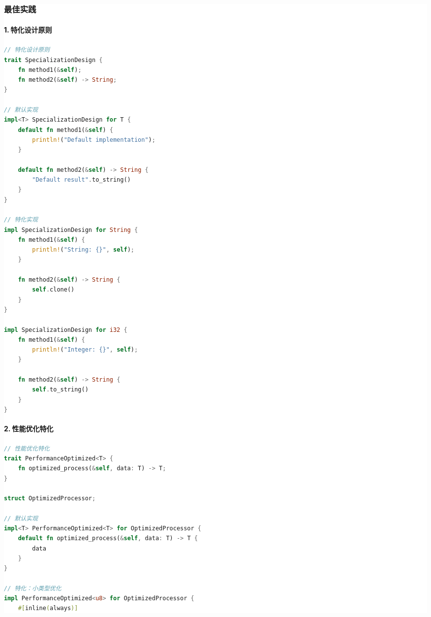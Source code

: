 ### 最佳实践

#### 1. 特化设计原则

```rust
// 特化设计原则
trait SpecializationDesign {
    fn method1(&self);
    fn method2(&self) -> String;
}

// 默认实现
impl<T> SpecializationDesign for T {
    default fn method1(&self) {
        println!("Default implementation");
    }
    
    default fn method2(&self) -> String {
        "Default result".to_string()
    }
}

// 特化实现
impl SpecializationDesign for String {
    fn method1(&self) {
        println!("String: {}", self);
    }
    
    fn method2(&self) -> String {
        self.clone()
    }
}

impl SpecializationDesign for i32 {
    fn method1(&self) {
        println!("Integer: {}", self);
    }
    
    fn method2(&self) -> String {
        self.to_string()
    }
}
```

#### 2. 性能优化特化

```rust
// 性能优化特化
trait PerformanceOptimized<T> {
    fn optimized_process(&self, data: T) -> T;
}

struct OptimizedProcessor;

// 默认实现
impl<T> PerformanceOptimized<T> for OptimizedProcessor {
    default fn optimized_process(&self, data: T) -> T {
        data
    }
}

// 特化：小类型优化
impl PerformanceOptimized<u8> for OptimizedProcessor {
    #[inline(always)]
```